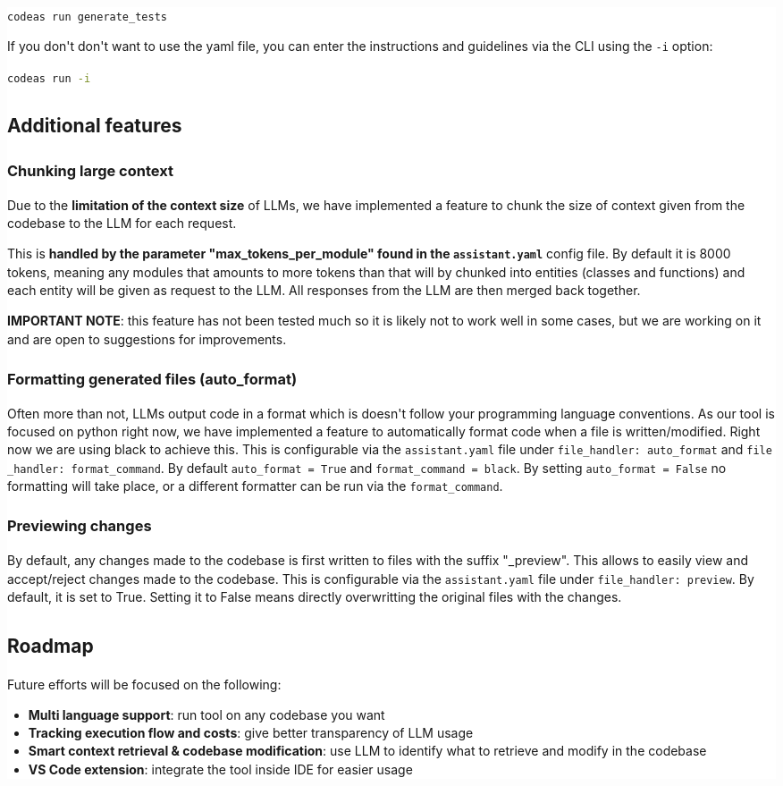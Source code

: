 ```bash
codeas run generate_tests
```

If you don't don't want to use the yaml file, you can enter the instructions and guidelines via the CLI using the `-i` option:

```bash
codeas run -i
```

## Additional features

### Chunking large context

Due to the **limitation of the context size** of LLMs, we have implemented a feature to chunk the size of context given from the codebase to the LLM for each request. 

This is **handled by the parameter "max_tokens_per_module" found in the `assistant.yaml`** config file. By default it is 8000 tokens, meaning any modules that amounts to more tokens than that will by chunked into entities (classes and functions) and each entity will be given as request to the LLM. All responses from the LLM are then merged back together.

**IMPORTANT NOTE**: this feature has not been tested much so it is likely not to work well in some cases, but we are working on it and are open to suggestions for improvements.

### Formatting generated files (auto_format)

Often more than not, LLMs output code in a format which is doesn't follow your programming language conventions. As our tool is focused on python right now, we have implemented a feature to automatically format code when a file is written/modified. Right now we are using black to achieve this. This is configurable via the `assistant.yaml` file under `file_handler: auto_format` and `file_handler: format_command`. By default `auto_format = True` and `format_command = black`. By setting `auto_format = False` no formatting will take place, or a different formatter can be run via the ``format_command``.

### Previewing changes

By default, any changes made to the codebase is first written to files with the suffix "_preview". This allows to easily view and accept/reject changes made to the codebase. This is configurable via the `assistant.yaml` file under `file_handler: preview`. By default, it is set to True. Setting it to False means directly overwritting the original files with the changes.

## Roadmap

Future efforts will be focused on the following:
- **Multi language support**: run tool on any codebase you want
- **Tracking execution flow and costs**: give better transparency of LLM usage
- **Smart context retrieval & codebase modification**: use LLM to identify what to retrieve and modify in the codebase
- **VS Code extension**: integrate the tool inside IDE for easier usage

